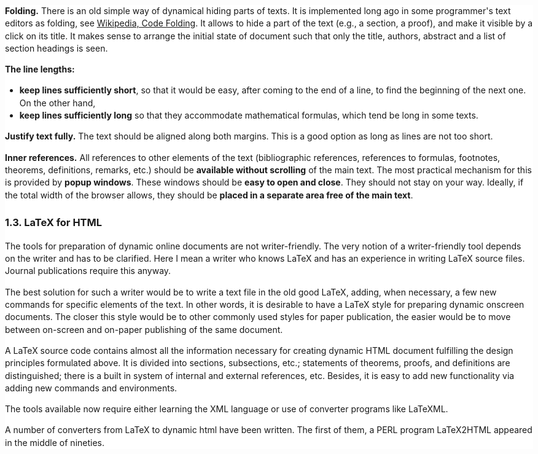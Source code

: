 **Folding.** There is an old simple way of dynamical hiding parts of texts. 
It is implemented long ago in some programmer's text editors as folding, 
see [Wikipedia, Code Folding](https://en.wikipedia.org/wiki/Code_folding).
It allows to hide a part of the text (e.g., a section, a proof), and make
it visible by a click on its title. It makes sense to arrange the 
initial state of document such that only the title, authors, abstract
and a list of section headings is seen.

**The line lengths:**
- **keep lines sufficiently short**, so that it would be easy, 
after coming to the end of a line, to find the beginning of the next one. 
On the other hand,
- **keep lines sufficiently long** so that they accommodate mathematical 
formulas, which tend be long in some texts.

**Justify text fully.** The text should be aligned along both margins. 
This is a good option as long as lines are not too short.

**Inner references.** All references to other elements of the text 
(bibliographic references, references to formulas, footnotes, theorems, 
definitions, remarks, etc.) should be **available without scrolling** of the 
main text. The most practical mechanism for this is provided by **popup 
windows**. These windows should be **easy to open and close**. They 
should not stay on your way. Ideally, if the total width of the browser 
allows, they should be **placed in a separate area 
free of the main text**.

### 1.3. LaTeX for HTML ###

The tools for preparation of dynamic online documents are not
writer-friendly. The very notion of a writer-friendly tool depends on the
writer and has to be clarified.
Here I mean a writer who knows LaTeX and has an experience in writing
LaTeX source files. Journal publications require this anyway. 

The best solution for such a writer would be to write a text file in
the old good LaTeX, adding, when necessary, a few new commands for specific
elements of the text. In other words, it is desirable to have a LaTeX style
for preparing dynamic onscreen documents. The closer this style would be to
other commonly used styles for paper publication, the easier would be to move
between on-screen and on-paper publishing of the same document. 

A LaTeX source code contains almost all the information necessary for
creating dynamic HTML document fulfilling the design principles formulated
above. It is divided into sections, subsections, etc.; statements of theorems,
proofs, and definitions are distinguished; there is a built in system of 
internal and external references, etc. Besides, it is easy to add new 
functionality via adding new commands and environments. 

The tools available now require either learning the XML language or
use of converter programs like LaTeXML. 

A number of converters from LaTeX to dynamic html have been
written. The first of them, a PERL program LaTeX2HTML appeared in the
middle of nineties. 
